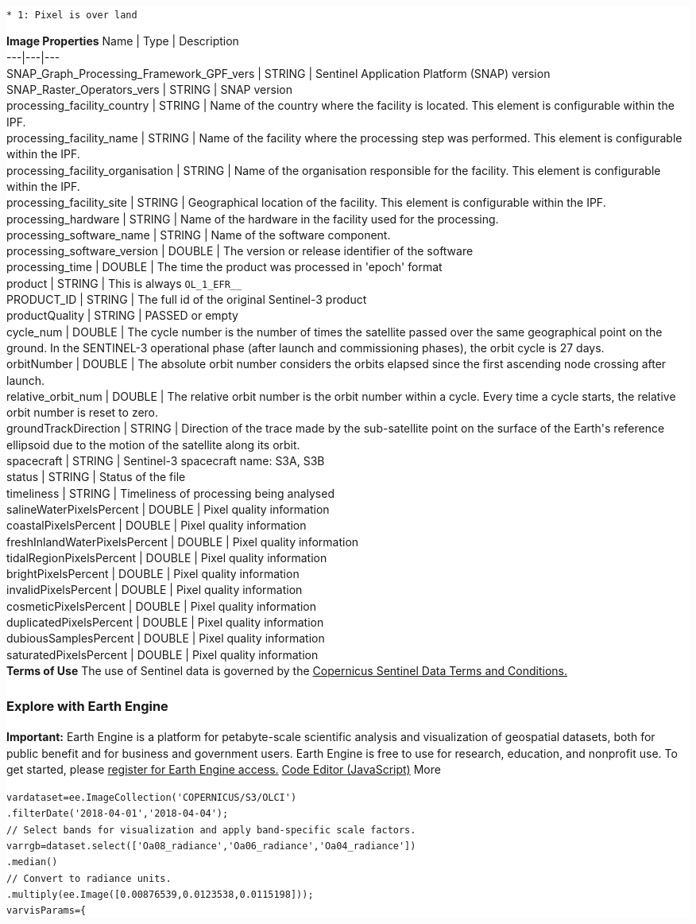     * 1: Pixel is over land

  
**Image Properties**
Name | Type | Description  
---|---|---  
SNAP_Graph_Processing_Framework_GPF_vers | STRING | Sentinel Application Platform (SNAP) version  
SNAP_Raster_Operators_vers | STRING | SNAP version  
processing_facility_country | STRING | Name of the country where the facility is located. This element is configurable within the IPF.  
processing_facility_name | STRING | Name of the facility where the processing step was performed. This element is configurable within the IPF.  
processing_facility_organisation | STRING | Name of the organisation responsible for the facility. This element is configurable within the IPF.  
processing_facility_site | STRING | Geographical location of the facility. This element is configurable within the IPF.  
processing_hardware | STRING | Name of the hardware in the facility used for the processing.  
processing_software_name | STRING | Name of the software component.  
processing_software_version | DOUBLE | The version or release identifier of the software  
processing_time | DOUBLE | The time the product was processed in 'epoch' format  
product | STRING | This is always `OL_1_EFR__`  
PRODUCT_ID | STRING | The full id of the original Sentinel-3 product  
productQuality | STRING | PASSED or empty  
cycle_num | DOUBLE | The cycle number is the number of times the satellite passed over the same geographical point on the ground. In the SENTINEL-3 operational phase (after launch and commissioning phases), the orbit cycle is 27 days.  
orbitNumber | DOUBLE | The absolute orbit number considers the orbits elapsed since the first ascending node crossing after launch.  
relative_orbit_num | DOUBLE | The relative orbit number is the orbit number within a cycle. Every time a cycle starts, the relative orbit number is reset to zero.  
groundTrackDirection | STRING | Direction of the trace made by the sub-satellite point on the surface of the Earth's reference ellipsoid due to the motion of the satellite along its orbit.  
spacecraft | STRING | Sentinel-3 spacecraft name: S3A, S3B  
status | STRING | Status of the file  
timeliness | STRING | Timeliness of processing being analysed  
salineWaterPixelsPercent | DOUBLE | Pixel quality information  
coastalPixelsPercent | DOUBLE | Pixel quality information  
freshInlandWaterPixelsPercent | DOUBLE | Pixel quality information  
tidalRegionPixelsPercent | DOUBLE | Pixel quality information  
brightPixelsPercent | DOUBLE | Pixel quality information  
invalidPixelsPercent | DOUBLE | Pixel quality information  
cosmeticPixelsPercent | DOUBLE | Pixel quality information  
duplicatedPixelsPercent | DOUBLE | Pixel quality information  
dubiousSamplesPercent | DOUBLE | Pixel quality information  
saturatedPixelsPercent | DOUBLE | Pixel quality information  
**Terms of Use**
The use of Sentinel data is governed by the [Copernicus Sentinel Data Terms and Conditions.](https://sentinel.esa.int/documents/247904/690755/Sentinel_Data_Legal_Notice)
### Explore with Earth Engine
**Important:** Earth Engine is a platform for petabyte-scale scientific analysis and visualization of geospatial datasets, both for public benefit and for business and government users. Earth Engine is free to use for research, education, and nonprofit use. To get started, please [register for Earth Engine access.](https://console.cloud.google.com/earth-engine)
[Code Editor (JavaScript)](https://developers.google.com/earth-engine/datasets/catalog/COPERNICUS_S3_OLCI#code-editor-javascript-sample) More
```
vardataset=ee.ImageCollection('COPERNICUS/S3/OLCI')
.filterDate('2018-04-01','2018-04-04');
// Select bands for visualization and apply band-specific scale factors.
varrgb=dataset.select(['Oa08_radiance','Oa06_radiance','Oa04_radiance'])
.median()
// Convert to radiance units.
.multiply(ee.Image([0.00876539,0.0123538,0.0115198]));
varvisParams={
```